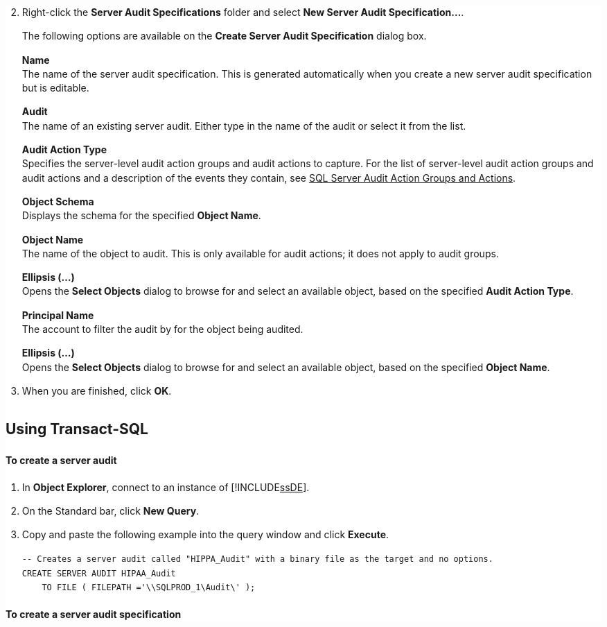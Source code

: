 2.  Right\-click the **Server Audit Specifications** folder and select **New Server Audit Specification…**.  
  
     The following options are available on the **Create Server Audit Specification** dialog box.  
  
     **Name**  
     The name of the server audit specification. This is generated automatically when you create a new server audit specification but is editable.  
  
     **Audit**  
     The name of an existing server audit. Either type in the name of the audit or select it from the list.  
  
     **Audit Action Type**  
     Specifies the server\-level audit action groups and audit actions to capture. For the list of server\-level audit action groups and audit actions and a description of the events they contain, see [SQL Server Audit Action Groups and Actions](../../Topics\TopicNameNotContainA/SQL-Server-Audit-Action-Groups-and-Actions.md).  
  
     **Object Schema**  
     Displays the schema for the specified **Object Name**.  
  
     **Object Name**  
     The name of the object to audit. This is only available for audit actions; it does not apply to audit groups.  
  
     **Ellipsis \(…\)**  
     Opens the **Select Objects** dialog to browse for and select an available object, based on the specified **Audit Action Type**.  
  
     **Principal Name**  
     The account to filter the audit by for the object being audited.  
  
     **Ellipsis \(…\)**  
     Opens the **Select Objects** dialog to browse for and select an available object, based on the specified **Object Name**.  
  
3.  When you are finished, click **OK**.  
  
##  <a name="TsqlProcedure"></a> Using Transact\-SQL  
  
#### To create a server audit  
  
1.  In **Object Explorer**, connect to an instance of [!INCLUDE[ssDE](../../Token\Other/ssDE_md.md)].  
  
2.  On the Standard bar, click **New Query**.  
  
3.  Copy and paste the following example into the query window and click **Execute**.  
  
    ```  
    -- Creates a server audit called "HIPPA_Audit" with a binary file as the target and no options.  
    CREATE SERVER AUDIT HIPAA_Audit  
        TO FILE ( FILEPATH ='\\SQLPROD_1\Audit\' );  
    ```  
  
#### To create a server audit specification  
  